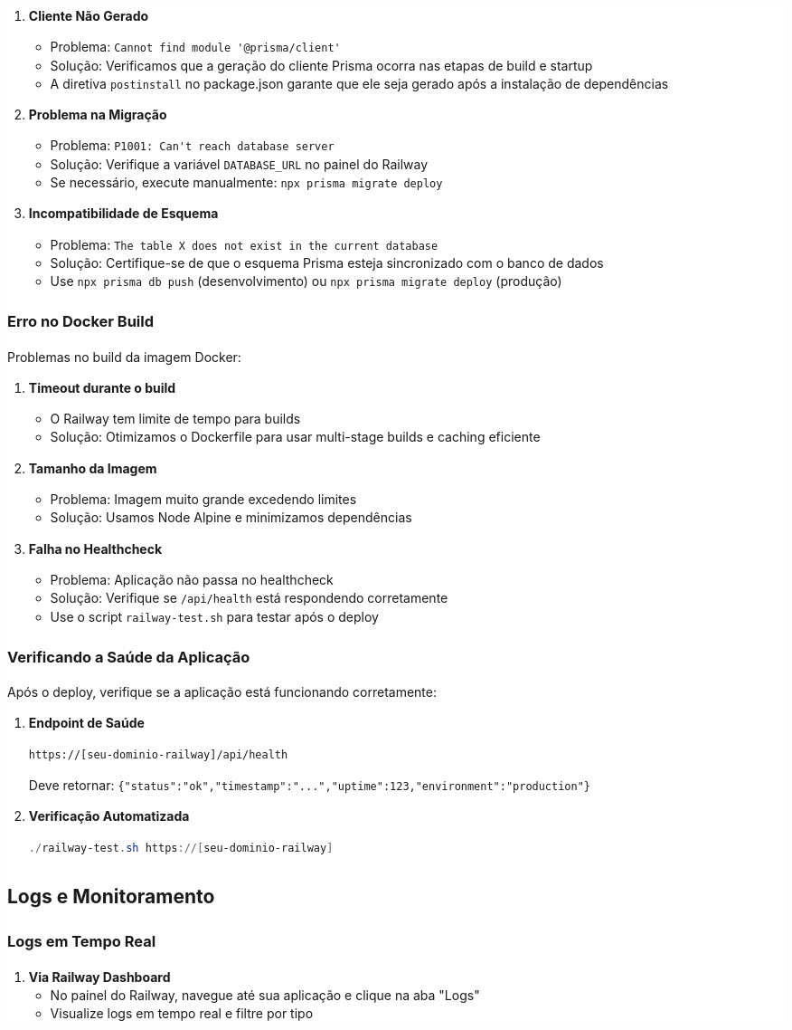 1. **Cliente Não Gerado**
   - Problema: `Cannot find module '@prisma/client'`
   - Solução: Verificamos que a geração do cliente Prisma ocorra nas etapas de build e startup
   - A diretiva `postinstall` no package.json garante que ele seja gerado após a instalação de dependências

2. **Problema na Migração**
   - Problema: `P1001: Can't reach database server`
   - Solução: Verifique a variável `DATABASE_URL` no painel do Railway
   - Se necessário, execute manualmente: `npx prisma migrate deploy`

3. **Incompatibilidade de Esquema**
   - Problema: `The table X does not exist in the current database`
   - Solução: Certifique-se de que o esquema Prisma esteja sincronizado com o banco de dados
   - Use `npx prisma db push` (desenvolvimento) ou `npx prisma migrate deploy` (produção)

### Erro no Docker Build

Problemas no build da imagem Docker:

1. **Timeout durante o build**
   - O Railway tem limite de tempo para builds
   - Solução: Otimizamos o Dockerfile para usar multi-stage builds e caching eficiente

2. **Tamanho da Imagem**
   - Problema: Imagem muito grande excedendo limites
   - Solução: Usamos Node Alpine e minimizamos dependências

3. **Falha no Healthcheck**
   - Problema: Aplicação não passa no healthcheck
   - Solução: Verifique se `/api/health` está respondendo corretamente
   - Use o script `railway-test.sh` para testar após o deploy

### Verificando a Saúde da Aplicação

Após o deploy, verifique se a aplicação está funcionando corretamente:

1. **Endpoint de Saúde**
   ```
   https://[seu-dominio-railway]/api/health
   ```
   Deve retornar: `{"status":"ok","timestamp":"...","uptime":123,"environment":"production"}`

2. **Verificação Automatizada**
   ```powershell
   ./railway-test.sh https://[seu-dominio-railway]
   ```

## Logs e Monitoramento

### Logs em Tempo Real

1. **Via Railway Dashboard**
   - No painel do Railway, navegue até sua aplicação e clique na aba "Logs"
   - Visualize logs em tempo real e filtre por tipo
